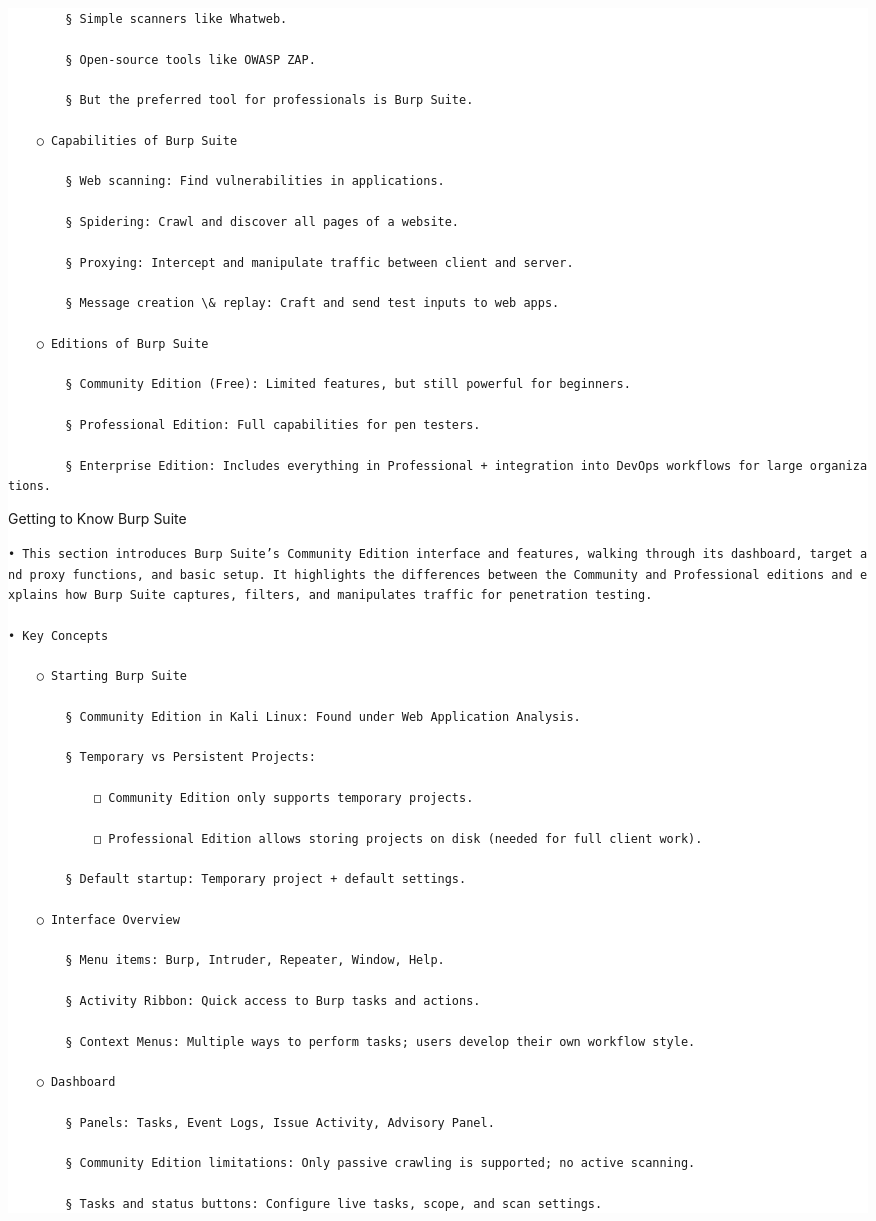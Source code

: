 			§ Simple scanners like Whatweb.

			§ Open-source tools like OWASP ZAP.

			§ But the preferred tool for professionals is Burp Suite.

		○ Capabilities of Burp Suite

			§ Web scanning: Find vulnerabilities in applications.

			§ Spidering: Crawl and discover all pages of a website.

			§ Proxying: Intercept and manipulate traffic between client and server.

			§ Message creation \& replay: Craft and send test inputs to web apps.

		○ Editions of Burp Suite

			§ Community Edition (Free): Limited features, but still powerful for beginners.

			§ Professional Edition: Full capabilities for pen testers.

			§ Enterprise Edition: Includes everything in Professional + integration into DevOps workflows for large organizations.





Getting to Know Burp Suite

	• This section introduces Burp Suite’s Community Edition interface and features, walking through its dashboard, target and proxy functions, and basic setup. It highlights the differences between the Community and Professional editions and explains how Burp Suite captures, filters, and manipulates traffic for penetration testing.

	• Key Concepts

		○ Starting Burp Suite

			§ Community Edition in Kali Linux: Found under Web Application Analysis.

			§ Temporary vs Persistent Projects:

				□ Community Edition only supports temporary projects.

				□ Professional Edition allows storing projects on disk (needed for full client work).

			§ Default startup: Temporary project + default settings.

		○ Interface Overview

			§ Menu items: Burp, Intruder, Repeater, Window, Help.

			§ Activity Ribbon: Quick access to Burp tasks and actions.

			§ Context Menus: Multiple ways to perform tasks; users develop their own workflow style.

		○ Dashboard

			§ Panels: Tasks, Event Logs, Issue Activity, Advisory Panel.

			§ Community Edition limitations: Only passive crawling is supported; no active scanning.

			§ Tasks and status buttons: Configure live tasks, scope, and scan settings.
